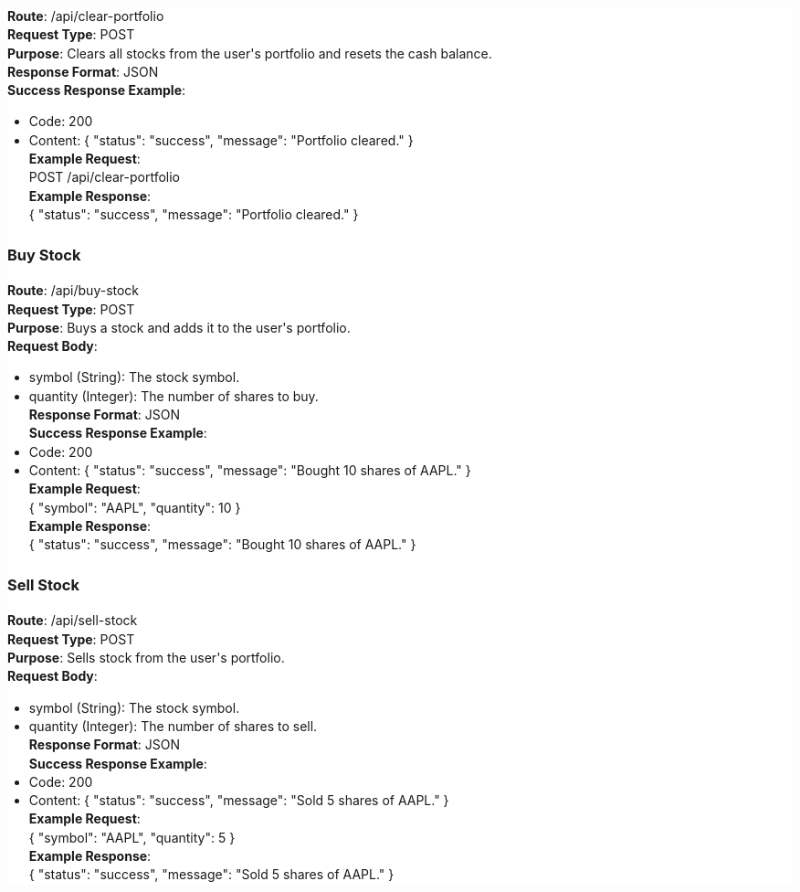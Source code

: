 **Route**: /api/clear-portfolio  
**Request Type**: POST  
**Purpose**: Clears all stocks from the user's portfolio and resets the cash balance.  
**Response Format**: JSON  
**Success Response Example**:  
  - Code: 200  
  - Content: { "status": "success", "message": "Portfolio cleared." }  
**Example Request**:  
POST /api/clear-portfolio  
**Example Response**:  
{ "status": "success", "message": "Portfolio cleared." }  

### Buy Stock

**Route**: /api/buy-stock  
**Request Type**: POST  
**Purpose**: Buys a stock and adds it to the user's portfolio.  
**Request Body**:  
  - symbol (String): The stock symbol.  
  - quantity (Integer): The number of shares to buy.  
**Response Format**: JSON  
**Success Response Example**:  
  - Code: 200  
  - Content: { "status": "success", "message": "Bought 10 shares of AAPL." }  
**Example Request**:  
{ "symbol": "AAPL", "quantity": 10 }  
**Example Response**:  
{ "status": "success", "message": "Bought 10 shares of AAPL." }  

### Sell Stock

**Route**: /api/sell-stock  
**Request Type**: POST  
**Purpose**: Sells stock from the user's portfolio.  
**Request Body**:  
  - symbol (String): The stock symbol.  
  - quantity (Integer): The number of shares to sell.  
**Response Format**: JSON  
**Success Response Example**:  
  - Code: 200  
  - Content: { "status": "success", "message": "Sold 5 shares of AAPL." }  
**Example Request**:  
{ "symbol": "AAPL", "quantity": 5 }  
**Example Response**:  
{ "status": "success", "message": "Sold 5 shares of AAPL." }  
